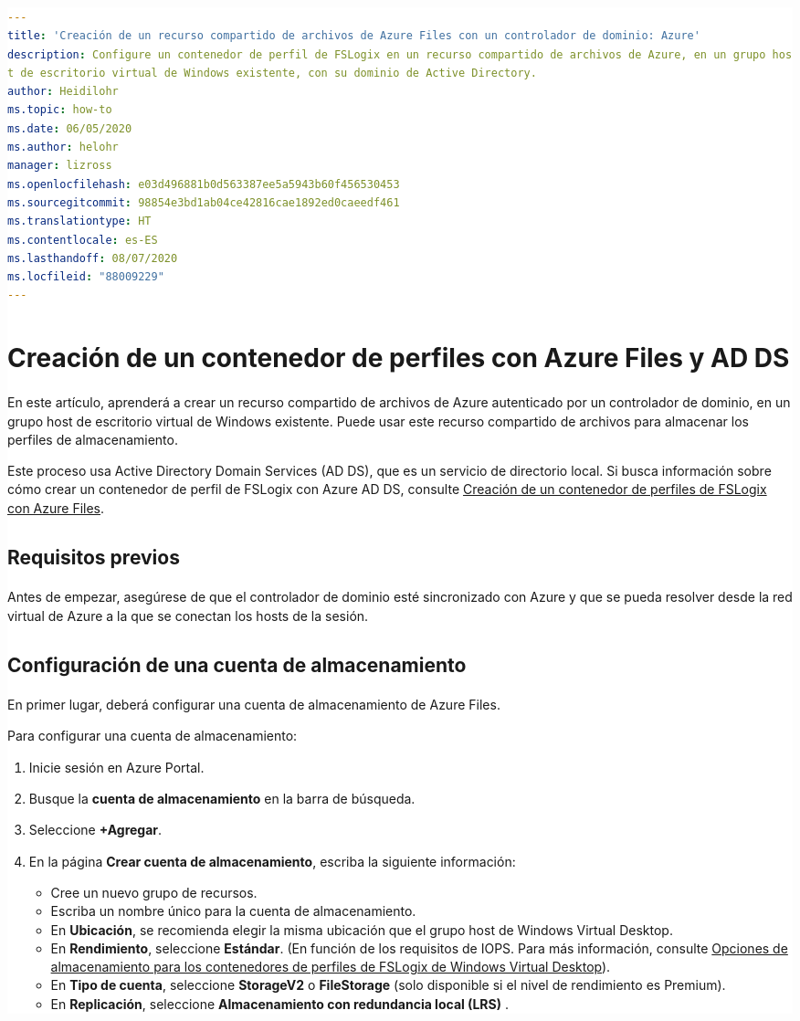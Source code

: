 ```yaml
---
title: 'Creación de un recurso compartido de archivos de Azure Files con un controlador de dominio: Azure'
description: Configure un contenedor de perfil de FSLogix en un recurso compartido de archivos de Azure, en un grupo host de escritorio virtual de Windows existente, con su dominio de Active Directory.
author: Heidilohr
ms.topic: how-to
ms.date: 06/05/2020
ms.author: helohr
manager: lizross
ms.openlocfilehash: e03d496881b0d563387ee5a5943b60f456530453
ms.sourcegitcommit: 98854e3bd1ab04ce42816cae1892ed0caeedf461
ms.translationtype: HT
ms.contentlocale: es-ES
ms.lasthandoff: 08/07/2020
ms.locfileid: "88009229"
---
```

# <a name="create-a-profile-container-with-azure-files-and-ad-ds"></a>Creación de un contenedor de perfiles con Azure Files y AD DS

En este artículo, aprenderá a crear un recurso compartido de archivos de Azure autenticado por un controlador de dominio, en un grupo host de escritorio virtual de Windows existente. Puede usar este recurso compartido de archivos para almacenar los perfiles de almacenamiento.

Este proceso usa Active Directory Domain Services (AD DS), que es un servicio de directorio local. Si busca información sobre cómo crear un contenedor de perfil de FSLogix con Azure AD DS, consulte [Creación de un contenedor de perfiles de FSLogix con Azure Files](create-profile-container-adds.md).

## <a name="prerequisites"></a>Requisitos previos

Antes de empezar, asegúrese de que el controlador de dominio esté sincronizado con Azure y que se pueda resolver desde la red virtual de Azure a la que se conectan los hosts de la sesión.

## <a name="set-up-a-storage-account"></a>Configuración de una cuenta de almacenamiento

En primer lugar, deberá configurar una cuenta de almacenamiento de Azure Files.

Para configurar una cuenta de almacenamiento:

1. Inicie sesión en Azure Portal.

2. Busque la **cuenta de almacenamiento** en la barra de búsqueda.

3. Seleccione **+Agregar**.

4. En la página **Crear cuenta de almacenamiento**, escriba la siguiente información:

    - Cree un nuevo grupo de recursos.
    - Escriba un nombre único para la cuenta de almacenamiento.
    - En **Ubicación**, se recomienda elegir la misma ubicación que el grupo host de Windows Virtual Desktop.
    - En **Rendimiento**, seleccione **Estándar**. (En función de los requisitos de IOPS. Para más información, consulte [Opciones de almacenamiento para los contenedores de perfiles de FSLogix de Windows Virtual Desktop](store-fslogix-profile.md)).
    - En **Tipo de cuenta**, seleccione **StorageV2** o **FileStorage** (solo disponible si el nivel de rendimiento es Premium).
    - En **Replicación**, seleccione **Almacenamiento con redundancia local (LRS)** .
